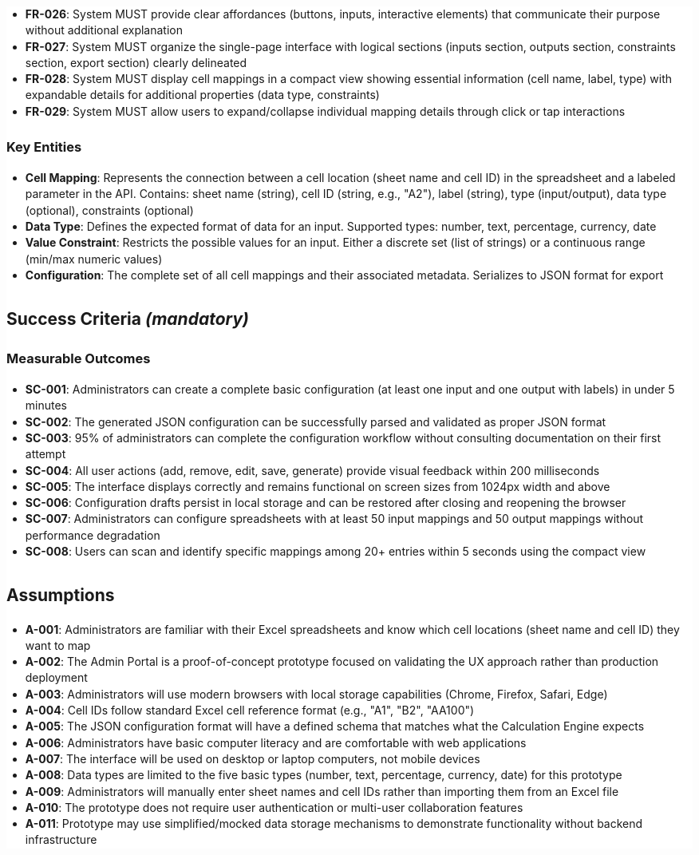 - **FR-026**: System MUST provide clear affordances (buttons, inputs, interactive elements) that communicate their purpose without additional explanation
- **FR-027**: System MUST organize the single-page interface with logical sections (inputs section, outputs section, constraints section, export section) clearly delineated
- **FR-028**: System MUST display cell mappings in a compact view showing essential information (cell name, label, type) with expandable details for additional properties (data type, constraints)
- **FR-029**: System MUST allow users to expand/collapse individual mapping details through click or tap interactions

### Key Entities

- **Cell Mapping**: Represents the connection between a cell location (sheet name and cell ID) in the spreadsheet and a labeled parameter in the API. Contains: sheet name (string), cell ID (string, e.g., "A2"), label (string), type (input/output), data type (optional), constraints (optional)
- **Data Type**: Defines the expected format of data for an input. Supported types: number, text, percentage, currency, date
- **Value Constraint**: Restricts the possible values for an input. Either a discrete set (list of strings) or a continuous range (min/max numeric values)
- **Configuration**: The complete set of all cell mappings and their associated metadata. Serializes to JSON format for export

## Success Criteria _(mandatory)_

### Measurable Outcomes

- **SC-001**: Administrators can create a complete basic configuration (at least one input and one output with labels) in under 5 minutes
- **SC-002**: The generated JSON configuration can be successfully parsed and validated as proper JSON format
- **SC-003**: 95% of administrators can complete the configuration workflow without consulting documentation on their first attempt
- **SC-004**: All user actions (add, remove, edit, save, generate) provide visual feedback within 200 milliseconds
- **SC-005**: The interface displays correctly and remains functional on screen sizes from 1024px width and above
- **SC-006**: Configuration drafts persist in local storage and can be restored after closing and reopening the browser
- **SC-007**: Administrators can configure spreadsheets with at least 50 input mappings and 50 output mappings without performance degradation
- **SC-008**: Users can scan and identify specific mappings among 20+ entries within 5 seconds using the compact view

## Assumptions

- **A-001**: Administrators are familiar with their Excel spreadsheets and know which cell locations (sheet name and cell ID) they want to map
- **A-002**: The Admin Portal is a proof-of-concept prototype focused on validating the UX approach rather than production deployment
- **A-003**: Administrators will use modern browsers with local storage capabilities (Chrome, Firefox, Safari, Edge)
- **A-004**: Cell IDs follow standard Excel cell reference format (e.g., "A1", "B2", "AA100")
- **A-005**: The JSON configuration format will have a defined schema that matches what the Calculation Engine expects
- **A-006**: Administrators have basic computer literacy and are comfortable with web applications
- **A-007**: The interface will be used on desktop or laptop computers, not mobile devices
- **A-008**: Data types are limited to the five basic types (number, text, percentage, currency, date) for this prototype
- **A-009**: Administrators will manually enter sheet names and cell IDs rather than importing them from an Excel file
- **A-010**: The prototype does not require user authentication or multi-user collaboration features
- **A-011**: Prototype may use simplified/mocked data storage mechanisms to demonstrate functionality without backend infrastructure
